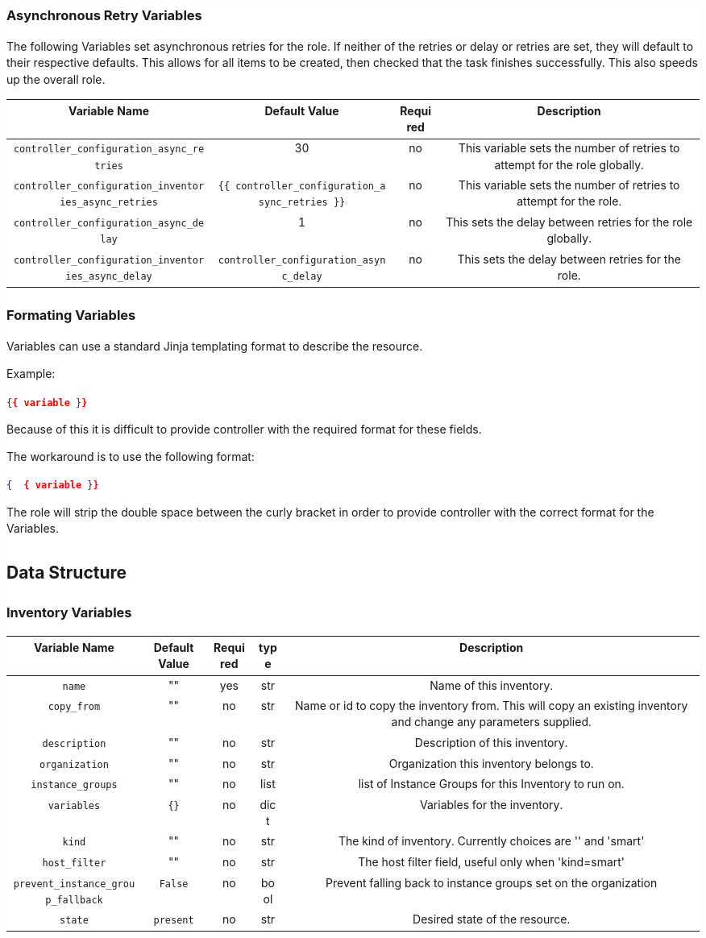 ### Asynchronous Retry Variables

The following Variables set asynchronous retries for the role.
If neither of the retries or delay or retries are set, they will default to their respective defaults.
This allows for all items to be created, then checked that the task finishes successfully.
This also speeds up the overall role.

|Variable Name|Default Value|Required|Description|
|:---:|:---:|:---:|:---:|
|`controller_configuration_async_retries`|30|no|This variable sets the number of retries to attempt for the role globally.|
|`controller_configuration_inventories_async_retries`|`{{ controller_configuration_async_retries }}`|no|This variable sets the number of retries to attempt for the role.|
|`controller_configuration_async_delay`|1|no|This sets the delay between retries for the role globally.|
|`controller_configuration_inventories_async_delay`|`controller_configuration_async_delay`|no|This sets the delay between retries for the role.|

### Formating Variables

Variables can use a standard Jinja templating format to describe the resource.

Example:

```json
{{ variable }}
```

Because of this it is difficult to provide controller with the required format for these fields.

The workaround is to use the following format:

```json
{  { variable }}
```

The role will strip the double space between the curly bracket in order to provide controller with the correct format for the Variables.

## Data Structure

### Inventory Variables

|Variable Name|Default Value|Required|type|Description|
|:---:|:---:|:---:|:---:|:---:|
|`name`|""|yes|str|Name of this inventory.|
|`copy_from`|""|no|str|Name or id to copy the inventory from. This will copy an existing inventory and change any parameters supplied.|
|`description`|""|no|str|Description of this inventory.|
|`organization`|""|no|str|Organization this inventory belongs to.|
|`instance_groups`|""|no|list|list of Instance Groups for this Inventory to run on.|
|`variables`|`{}`|no|dict|Variables for the inventory.|
|`kind`|""|no|str|The kind of inventory. Currently choices are '' and 'smart'|
|`host_filter`|""|no|str|The host filter field, useful only when 'kind=smart'|
|`prevent_instance_group_fallback`|`False`|no|bool|Prevent falling back to instance groups set on the organization|
|`state`|`present`|no|str|Desired state of the resource.|
